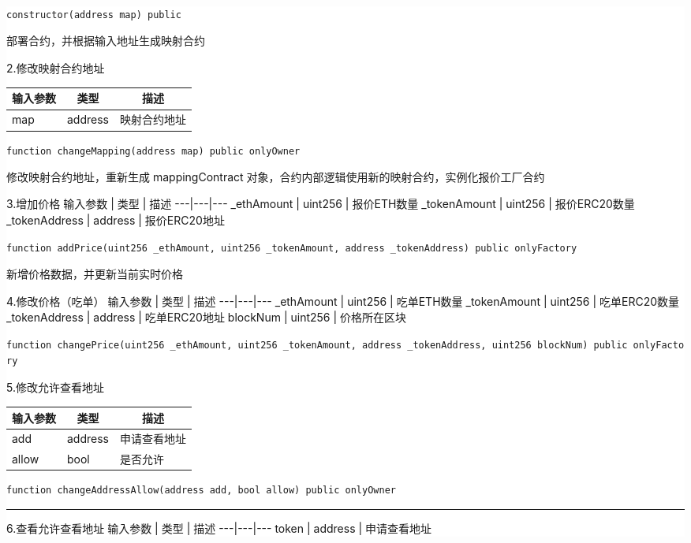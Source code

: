 ```
constructor(address map) public
```
部署合约，并根据输入地址生成映射合约

2.修改映射合约地址

输入参数 | 类型 | 描述
---|---|---
map | address | 映射合约地址

```
function changeMapping(address map) public onlyOwner
```
修改映射合约地址，重新生成 mappingContract 对象，合约内部逻辑使用新的映射合约，实例化报价工厂合约

3.增加价格
输入参数 | 类型 | 描述
---|---|---
_ethAmount | uint256 | 报价ETH数量
_tokenAmount | uint256 | 报价ERC20数量
_tokenAddress | address | 报价ERC20地址

```
function addPrice(uint256 _ethAmount, uint256 _tokenAmount, address _tokenAddress) public onlyFactory
```
新增价格数据，并更新当前实时价格

4.修改价格（吃单）
输入参数 | 类型 | 描述
---|---|---
_ethAmount | uint256 | 吃单ETH数量
_tokenAmount | uint256 | 吃单ERC20数量
_tokenAddress | address | 吃单ERC20地址
blockNum | uint256 | 价格所在区块
```
function changePrice(uint256 _ethAmount, uint256 _tokenAmount, address _tokenAddress, uint256 blockNum) public onlyFactory
```

5.修改允许查看地址

输入参数 | 类型 | 描述
---|---|---
add | address | 申请查看地址
allow | bool | 是否允许
```
function changeAddressAllow(address add, bool allow) public onlyOwner
```
---

6.查看允许查看地址
输入参数 | 类型 | 描述
---|---|---
token | address | 申请查看地址
